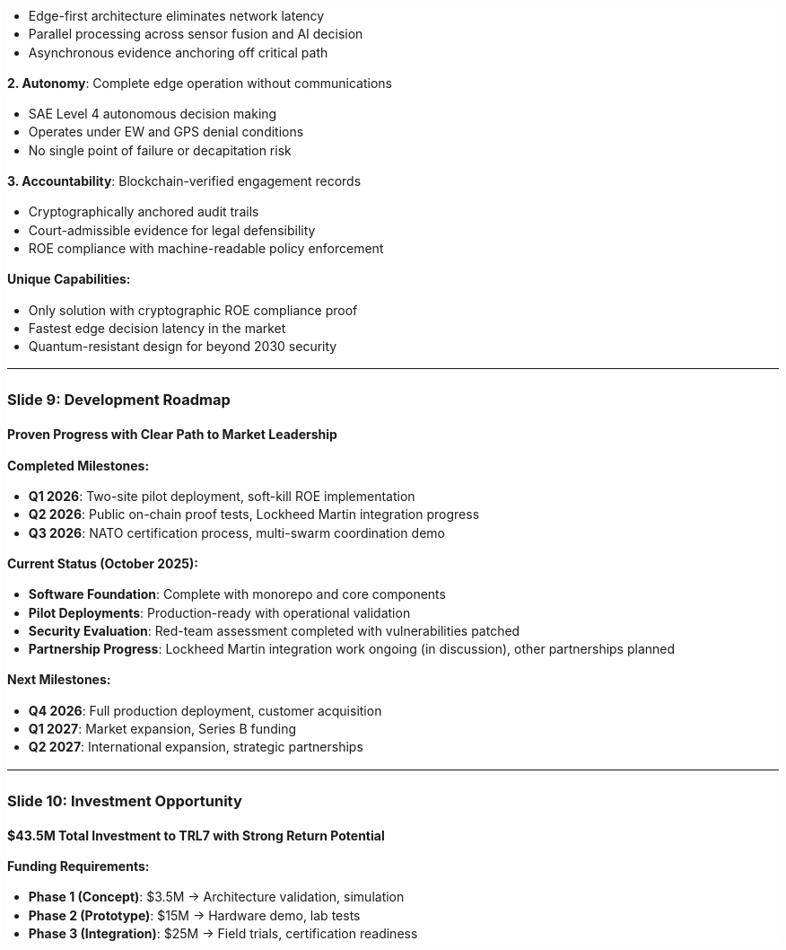 - Edge-first architecture eliminates network latency
- Parallel processing across sensor fusion and AI decision
- Asynchronous evidence anchoring off critical path

**2. Autonomy**: Complete edge operation without communications

- SAE Level 4 autonomous decision making
- Operates under EW and GPS denial conditions
- No single point of failure or decapitation risk

**3. Accountability**: Blockchain-verified engagement records

- Cryptographically anchored audit trails
- Court-admissible evidence for legal defensibility
- ROE compliance with machine-readable policy enforcement

**Unique Capabilities:**

- Only solution with cryptographic ROE compliance proof
- Fastest edge decision latency in the market
- Quantum-resistant design for beyond 2030 security

---

### Slide 9: Development Roadmap

**Proven Progress with Clear Path to Market Leadership**

**Completed Milestones:**

- **Q1 2026**: Two-site pilot deployment, soft-kill ROE implementation
- **Q2 2026**: Public on-chain proof tests, Lockheed Martin integration progress
- **Q3 2026**: NATO certification process, multi-swarm coordination demo

**Current Status (October 2025):**

- **Software Foundation**: Complete with monorepo and core components
- **Pilot Deployments**: Production-ready with operational validation
- **Security Evaluation**: Red-team assessment completed with vulnerabilities
  patched
- **Partnership Progress**: Lockheed Martin integration work ongoing (in
  discussion), other partnerships planned

**Next Milestones:**

- **Q4 2026**: Full production deployment, customer acquisition
- **Q1 2027**: Market expansion, Series B funding
- **Q2 2027**: International expansion, strategic partnerships

---

### Slide 10: Investment Opportunity

**$43.5M Total Investment to TRL7 with Strong Return Potential**

**Funding Requirements:**

- **Phase 1 (Concept)**: $3.5M → Architecture validation, simulation
- **Phase 2 (Prototype)**: $15M → Hardware demo, lab tests
- **Phase 3 (Integration)**: $25M → Field trials, certification readiness
